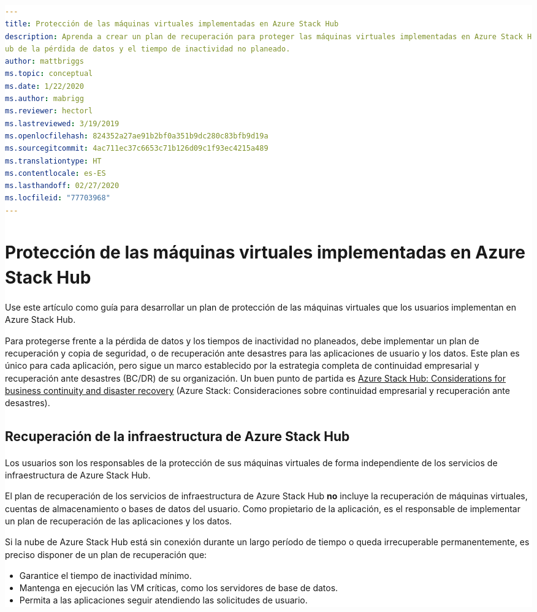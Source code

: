 ```yaml
---
title: Protección de las máquinas virtuales implementadas en Azure Stack Hub
description: Aprenda a crear un plan de recuperación para proteger las máquinas virtuales implementadas en Azure Stack Hub de la pérdida de datos y el tiempo de inactividad no planeado.
author: mattbriggs
ms.topic: conceptual
ms.date: 1/22/2020
ms.author: mabrigg
ms.reviewer: hectorl
ms.lastreviewed: 3/19/2019
ms.openlocfilehash: 824352a27ae91b2bf0a351b9dc280c83bfb9d19a
ms.sourcegitcommit: 4ac711ec37c6653c71b126d09c1f93ec4215a489
ms.translationtype: HT
ms.contentlocale: es-ES
ms.lasthandoff: 02/27/2020
ms.locfileid: "77703968"
---
```

# <a name="protect-vms-deployed-on-azure-stack-hub"></a>Protección de las máquinas virtuales implementadas en Azure Stack Hub

Use este artículo como guía para desarrollar un plan de protección de las máquinas virtuales que los usuarios implementan en Azure Stack Hub.


Para protegerse frente a la pérdida de datos y los tiempos de inactividad no planeados, debe implementar un plan de recuperación y copia de seguridad, o de recuperación ante desastres para las aplicaciones de usuario y los datos. Este plan es único para cada aplicación, pero sigue un marco establecido por la estrategia completa de continuidad empresarial y recuperación ante desastres (BC/DR) de su organización. Un buen punto de partida es [Azure Stack Hub: Considerations for business continuity and disaster recovery](https://aka.ms/azurestackbcdrconsiderationswp) (Azure Stack: Consideraciones sobre continuidad empresarial y recuperación ante desastres).

## <a name="azure-stack-hub-infrastructure-recovery"></a>Recuperación de la infraestructura de Azure Stack Hub

Los usuarios son los responsables de la protección de sus máquinas virtuales de forma independiente de los servicios de infraestructura de Azure Stack Hub.

El plan de recuperación de los servicios de infraestructura de Azure Stack Hub **no** incluye la recuperación de máquinas virtuales, cuentas de almacenamiento o bases de datos del usuario. Como propietario de la aplicación, es el responsable de implementar un plan de recuperación de las aplicaciones y los datos.

Si la nube de Azure Stack Hub está sin conexión durante un largo período de tiempo o queda irrecuperable permanentemente, es preciso disponer de un plan de recuperación que:

* Garantice el tiempo de inactividad mínimo.
* Mantenga en ejecución las VM críticas, como los servidores de base de datos.
* Permita a las aplicaciones seguir atendiendo las solicitudes de usuario.
